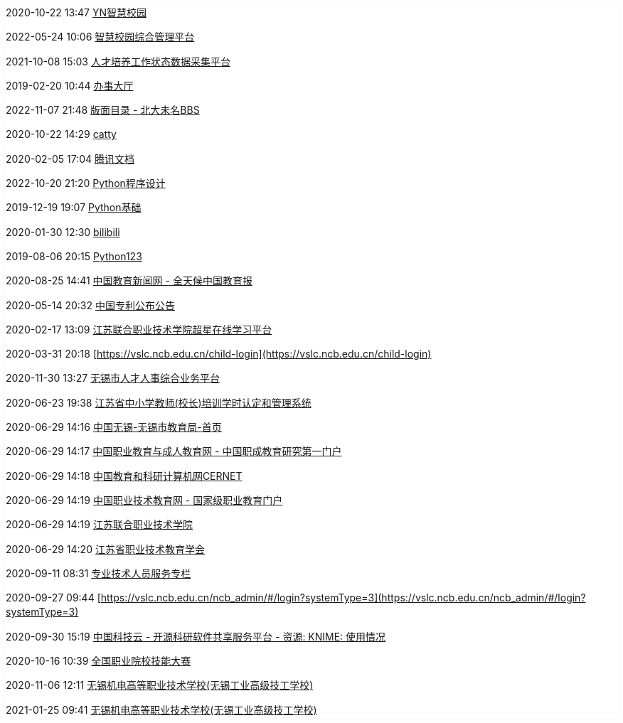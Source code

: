 2020-10-22 13:47 [YN智慧校园](http://portal.wxjd.com.cn/ynedut/pages/platform/index.jsp#/home/bsdt)

2022-05-24 10:06 [智慧校园综合管理平台](https://192.168.230.253/#/index)

2021-10-08 15:03 [人才培养工作状态数据采集平台](http://192.168.80.50/student/index.aspx)

2019-02-20 10:44 [办事大厅](http://services.wxjd.com.cn/#/workspace?Authorization=eyJhbGciOiJIUzI1NiIsInR5cCI6Imp3dCJ9.eyJzdWIiOiIwNDA0MDAyIiwiYXVkIjoicGMiLCJpc3MiOiJMSUFOWUkiLCJqdGkiOiJhYjZhMDIyZi1iZTBlLTQxMTgtOGQzMC1mNzRmOGIzZjAwOTAiLCJpYXQiOjE1NTA2MjkzNzkxMTZ9.ElMYCpZB2hgf7Oib7uLqk5nBsRMR0gjDffs8Zqf8eUs)

2022-11-07 21:48 [版面目录 - 北大未名BBS](https://bbs.pku.edu.cn/v2/zone.php)

2020-10-22 14:29 [catty](https://catty.top/auth/login)

2020-02-05 17:04 [腾讯文档](https://docs.qq.com/desktop)

2022-10-20 21:20 [Python程序设计](https://mooc2-ans.chaoxing.com/mooc2-ans/mycourse/tch?courseid=203408245&clazzid=31760806&cpi=2616331&enc=ff022fbb69c5d5051f6bfc358d008844&t=1666271218106)

2019-12-19 19:07 [Python基础](https://mooc1-1.chaoxing.com/course/203408245.html)

2020-01-30 12:30 [bilibili](https://www.bilibili.com/)

2019-08-06 20:15 [Python123](https://python123.io/index)

2020-08-25 14:41 [中国教育新闻网 - 全天候中国教育报](http://www.jyb.cn/)

2020-05-14 20:32 [中国专利公布公告](http://epub.sipo.gov.cn/index.action)

2020-02-17 13:09 [江苏联合职业技术学院超星在线学习平台](http://jszyjy.fanya.chaoxing.com/portal)

2020-03-31 20:18 [https://vslc.ncb.edu.cn/child-login](https://vslc.ncb.edu.cn/child-login)

2020-11-30 13:27 [无锡市人才人事综合业务平台](https://61.160.99.102:8031/WXJXJY/Pages/mycourses/MyCourses.aspx)

2020-06-23 19:38 [江苏省中小学教师(校长)培训学时认定和管理系统](https://www.jste.net.cn/train/credit_hour/index.jsp)

2020-06-29 14:16 [中国无锡-无锡市教育局-首页](http://jy.wuxi.gov.cn/)

2020-06-29 14:17 [中国职业教育与成人教育网 - 中国职成教育研究第一门户](http://www.cvae.com.cn/zgzcw/)

2020-06-29 14:18 [中国教育和科研计算机网CERNET](http://www.edu.cn/)

2020-06-29 14:19 [中国职业技术教育网 - 国家级职业教育门户](http://www.chinazy.org/)

2020-06-29 14:19 [江苏联合职业技术学院](http://www.juti.cn//)

2020-06-29 14:20 [江苏省职业技术教育学会](http://www.jsve.edu.cn/channels/43717/default.htm)

2020-09-11 08:31 [专业技术人员服务专栏](http://hrss.wuxi.gov.cn/ztzl/zyjsryfwzl/index.shtml)

2020-09-27 09:44 [https://vslc.ncb.edu.cn/ncb_admin/#/login?systemType=3](https://vslc.ncb.edu.cn/ncb_admin/#/login?systemType=3)

2020-09-30 15:19 [中国科技云 - 开源科研软件共享服务平台 - 资源: KNIME: 使用情况](http://rshub.cstcloud.cn/resources/knime/usage)

2020-10-16 10:39 [全国职业院校技能大赛](http://www.chinaskills-jsw.org/)

2020-11-06 12:11 [无锡机电高等职业技术学校(无锡工业高级技工学校)](http://192.168.80.21/Item/15481.aspx)

2021-01-25 09:41 [无锡机电高等职业技术学校(无锡工业高级技工学校)](http://192.168.80.21/)
